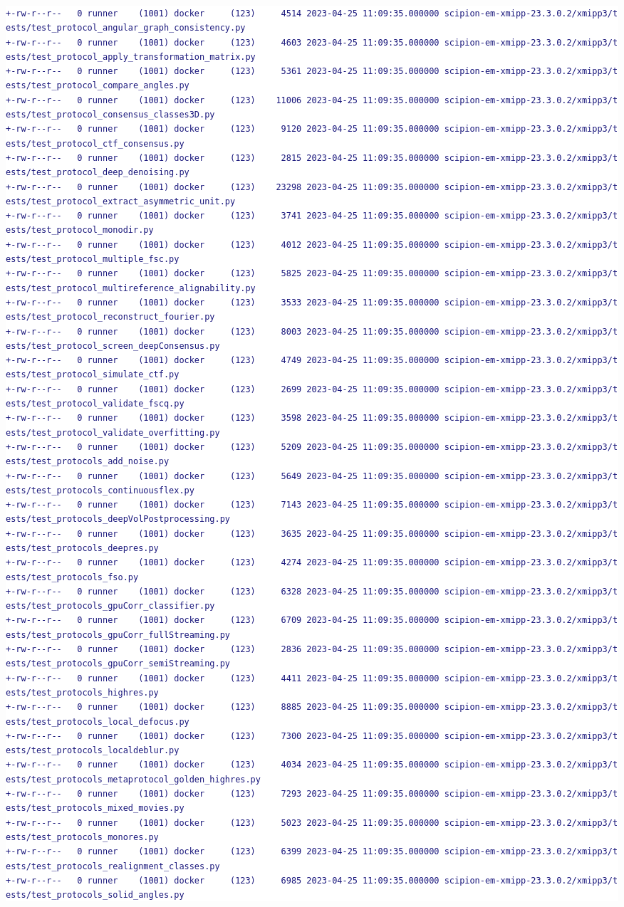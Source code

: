 ```diff
+-rw-r--r--   0 runner    (1001) docker     (123)     4514 2023-04-25 11:09:35.000000 scipion-em-xmipp-23.3.0.2/xmipp3/tests/test_protocol_angular_graph_consistency.py
+-rw-r--r--   0 runner    (1001) docker     (123)     4603 2023-04-25 11:09:35.000000 scipion-em-xmipp-23.3.0.2/xmipp3/tests/test_protocol_apply_transformation_matrix.py
+-rw-r--r--   0 runner    (1001) docker     (123)     5361 2023-04-25 11:09:35.000000 scipion-em-xmipp-23.3.0.2/xmipp3/tests/test_protocol_compare_angles.py
+-rw-r--r--   0 runner    (1001) docker     (123)    11006 2023-04-25 11:09:35.000000 scipion-em-xmipp-23.3.0.2/xmipp3/tests/test_protocol_consensus_classes3D.py
+-rw-r--r--   0 runner    (1001) docker     (123)     9120 2023-04-25 11:09:35.000000 scipion-em-xmipp-23.3.0.2/xmipp3/tests/test_protocol_ctf_consensus.py
+-rw-r--r--   0 runner    (1001) docker     (123)     2815 2023-04-25 11:09:35.000000 scipion-em-xmipp-23.3.0.2/xmipp3/tests/test_protocol_deep_denoising.py
+-rw-r--r--   0 runner    (1001) docker     (123)    23298 2023-04-25 11:09:35.000000 scipion-em-xmipp-23.3.0.2/xmipp3/tests/test_protocol_extract_asymmetric_unit.py
+-rw-r--r--   0 runner    (1001) docker     (123)     3741 2023-04-25 11:09:35.000000 scipion-em-xmipp-23.3.0.2/xmipp3/tests/test_protocol_monodir.py
+-rw-r--r--   0 runner    (1001) docker     (123)     4012 2023-04-25 11:09:35.000000 scipion-em-xmipp-23.3.0.2/xmipp3/tests/test_protocol_multiple_fsc.py
+-rw-r--r--   0 runner    (1001) docker     (123)     5825 2023-04-25 11:09:35.000000 scipion-em-xmipp-23.3.0.2/xmipp3/tests/test_protocol_multireference_alignability.py
+-rw-r--r--   0 runner    (1001) docker     (123)     3533 2023-04-25 11:09:35.000000 scipion-em-xmipp-23.3.0.2/xmipp3/tests/test_protocol_reconstruct_fourier.py
+-rw-r--r--   0 runner    (1001) docker     (123)     8003 2023-04-25 11:09:35.000000 scipion-em-xmipp-23.3.0.2/xmipp3/tests/test_protocol_screen_deepConsensus.py
+-rw-r--r--   0 runner    (1001) docker     (123)     4749 2023-04-25 11:09:35.000000 scipion-em-xmipp-23.3.0.2/xmipp3/tests/test_protocol_simulate_ctf.py
+-rw-r--r--   0 runner    (1001) docker     (123)     2699 2023-04-25 11:09:35.000000 scipion-em-xmipp-23.3.0.2/xmipp3/tests/test_protocol_validate_fscq.py
+-rw-r--r--   0 runner    (1001) docker     (123)     3598 2023-04-25 11:09:35.000000 scipion-em-xmipp-23.3.0.2/xmipp3/tests/test_protocol_validate_overfitting.py
+-rw-r--r--   0 runner    (1001) docker     (123)     5209 2023-04-25 11:09:35.000000 scipion-em-xmipp-23.3.0.2/xmipp3/tests/test_protocols_add_noise.py
+-rw-r--r--   0 runner    (1001) docker     (123)     5649 2023-04-25 11:09:35.000000 scipion-em-xmipp-23.3.0.2/xmipp3/tests/test_protocols_continuousflex.py
+-rw-r--r--   0 runner    (1001) docker     (123)     7143 2023-04-25 11:09:35.000000 scipion-em-xmipp-23.3.0.2/xmipp3/tests/test_protocols_deepVolPostprocessing.py
+-rw-r--r--   0 runner    (1001) docker     (123)     3635 2023-04-25 11:09:35.000000 scipion-em-xmipp-23.3.0.2/xmipp3/tests/test_protocols_deepres.py
+-rw-r--r--   0 runner    (1001) docker     (123)     4274 2023-04-25 11:09:35.000000 scipion-em-xmipp-23.3.0.2/xmipp3/tests/test_protocols_fso.py
+-rw-r--r--   0 runner    (1001) docker     (123)     6328 2023-04-25 11:09:35.000000 scipion-em-xmipp-23.3.0.2/xmipp3/tests/test_protocols_gpuCorr_classifier.py
+-rw-r--r--   0 runner    (1001) docker     (123)     6709 2023-04-25 11:09:35.000000 scipion-em-xmipp-23.3.0.2/xmipp3/tests/test_protocols_gpuCorr_fullStreaming.py
+-rw-r--r--   0 runner    (1001) docker     (123)     2836 2023-04-25 11:09:35.000000 scipion-em-xmipp-23.3.0.2/xmipp3/tests/test_protocols_gpuCorr_semiStreaming.py
+-rw-r--r--   0 runner    (1001) docker     (123)     4411 2023-04-25 11:09:35.000000 scipion-em-xmipp-23.3.0.2/xmipp3/tests/test_protocols_highres.py
+-rw-r--r--   0 runner    (1001) docker     (123)     8885 2023-04-25 11:09:35.000000 scipion-em-xmipp-23.3.0.2/xmipp3/tests/test_protocols_local_defocus.py
+-rw-r--r--   0 runner    (1001) docker     (123)     7300 2023-04-25 11:09:35.000000 scipion-em-xmipp-23.3.0.2/xmipp3/tests/test_protocols_localdeblur.py
+-rw-r--r--   0 runner    (1001) docker     (123)     4034 2023-04-25 11:09:35.000000 scipion-em-xmipp-23.3.0.2/xmipp3/tests/test_protocols_metaprotocol_golden_highres.py
+-rw-r--r--   0 runner    (1001) docker     (123)     7293 2023-04-25 11:09:35.000000 scipion-em-xmipp-23.3.0.2/xmipp3/tests/test_protocols_mixed_movies.py
+-rw-r--r--   0 runner    (1001) docker     (123)     5023 2023-04-25 11:09:35.000000 scipion-em-xmipp-23.3.0.2/xmipp3/tests/test_protocols_monores.py
+-rw-r--r--   0 runner    (1001) docker     (123)     6399 2023-04-25 11:09:35.000000 scipion-em-xmipp-23.3.0.2/xmipp3/tests/test_protocols_realignment_classes.py
+-rw-r--r--   0 runner    (1001) docker     (123)     6985 2023-04-25 11:09:35.000000 scipion-em-xmipp-23.3.0.2/xmipp3/tests/test_protocols_solid_angles.py
```